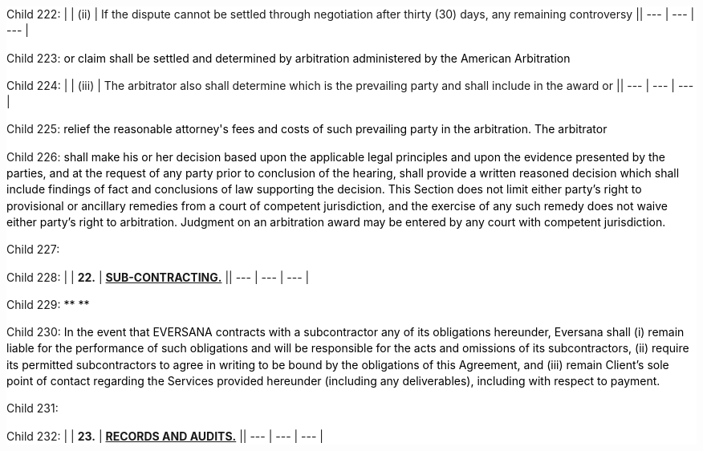 

Child 222:
|  | (ii) | If the dispute cannot be settled through negotiation after thirty (30) days, any remaining controversy || --- | --- | --- |


Child 223:
<span style="color:#000000">or claim shall be settled and determined by arbitration administered by the American Arbitration</span>


Child 224:
|  | (iii) | The arbitrator also shall determine which is the prevailing party and shall include in the award or || --- | --- | --- |


Child 225:
<span style="color:#000000">relief the reasonable attorney's fees and costs of such prevailing party in the arbitration. The arbitrator</span>


Child 226:
<span style="color:#000000">shall make his or her decision based upon the applicable legal principles and upon the evidence presented by the parties, and at the request of any party prior to conclusion of the hearing, shall provide a written reasoned decision which shall include findings of fact and conclusions of law supporting the decision. This Section does not limit either party’s right to provisional or ancillary remedies from a court of competent jurisdiction, and the exercise of any such remedy does not waive either party’s right to arbitration. Judgment on an arbitration award may be entered by any court with competent jurisdiction.</span>


Child 227:
<span style="color:#000000"> </span>


Child 228:
|  | **22.** | <u>**SUB-CONTRACTING.**</u> || --- | --- | --- |


Child 229:
<span style="color:#000000">** **</span>


Child 230:
<span style="color:#000000">In the event that EVERSANA contracts with a subcontractor any of its obligations hereunder, </span><span style="color:#000000">Eversana</span><span style="color:#000000"> shall (</span><span style="color:#000000">i</span><span style="color:#000000">) remain liable for the performance of such obligations and will be responsible for the acts and omissions of its subcontractors, (ii) require its permitted subcontractors to agree in writing to be bound by the obligations of this Agreement, and (iii) remain Client’s sole point of contact regarding the Services provided hereunder (including any deliverables), including with respect to payment.</span>


Child 231:
<span style="color:#000000"> </span>


Child 232:
|  | **23.** | <u>**RECORDS AND AUDITS.**</u> || --- | --- | --- |

